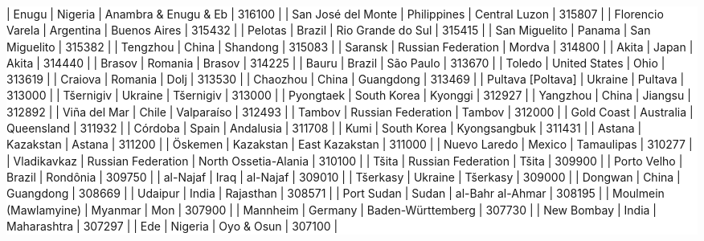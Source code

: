 | Enugu | Nigeria | Anambra & Enugu & Eb | 316100 |
| San José del Monte | Philippines | Central Luzon | 315807 |
| Florencio Varela | Argentina | Buenos Aires | 315432 |
| Pelotas | Brazil | Rio Grande do Sul | 315415 |
| San Miguelito | Panama | San Miguelito | 315382 |
| Tengzhou | China | Shandong | 315083 |
| Saransk | Russian Federation | Mordva | 314800 |
| Akita | Japan | Akita | 314440 |
| Brasov | Romania | Brasov | 314225 |
| Bauru | Brazil | São Paulo | 313670 |
| Toledo | United States | Ohio | 313619 |
| Craiova | Romania | Dolj | 313530 |
| Chaozhou | China | Guangdong | 313469 |
| Pultava [Poltava] | Ukraine | Pultava | 313000 |
| Tšernigiv | Ukraine | Tšernigiv | 313000 |
| Pyongtaek | South Korea | Kyonggi | 312927 |
| Yangzhou | China | Jiangsu | 312892 |
| Viña del Mar | Chile | Valparaíso | 312493 |
| Tambov | Russian Federation | Tambov | 312000 |
| Gold Coast | Australia | Queensland | 311932 |
| Córdoba | Spain | Andalusia | 311708 |
| Kumi | South Korea | Kyongsangbuk | 311431 |
| Astana | Kazakstan | Astana | 311200 |
| Öskemen | Kazakstan | East Kazakstan | 311000 |
| Nuevo Laredo | Mexico | Tamaulipas | 310277 |
| Vladikavkaz | Russian Federation | North Ossetia-Alania | 310100 |
| Tšita | Russian Federation | Tšita | 309900 |
| Porto Velho | Brazil | Rondônia | 309750 |
| al-Najaf | Iraq | al-Najaf | 309010 |
| Tšerkasy | Ukraine | Tšerkasy | 309000 |
| Dongwan | China | Guangdong | 308669 |
| Udaipur | India | Rajasthan | 308571 |
| Port Sudan | Sudan | al-Bahr al-Ahmar | 308195 |
| Moulmein (Mawlamyine) | Myanmar | Mon | 307900 |
| Mannheim | Germany | Baden-Württemberg | 307730 |
| New Bombay | India | Maharashtra | 307297 |
| Ede | Nigeria | Oyo & Osun | 307100 |